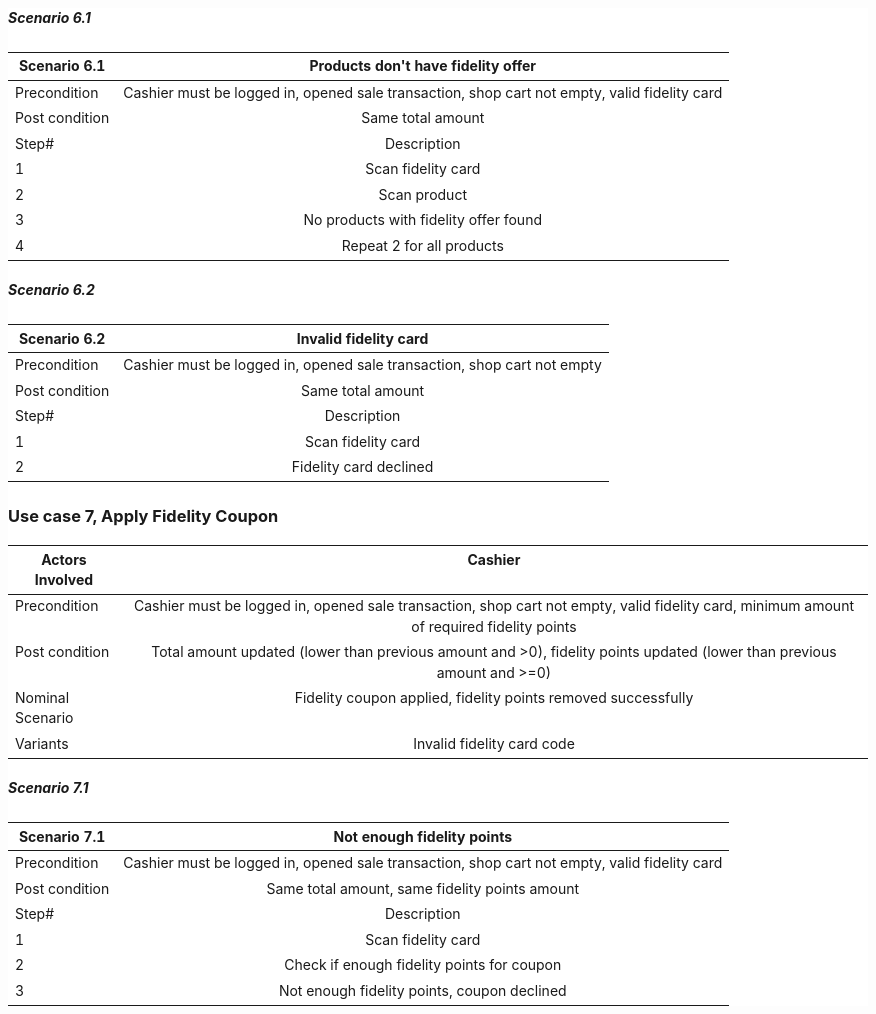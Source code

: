 ##### Scenario 6.1

| Scenario 6.1   |  Products don't have fidelity offer                                        |
| -------------- | :------------------------------------------------------------------------: |
| Precondition   | Cashier must be logged in, opened sale transaction, shop cart not empty, valid fidelity card |
| Post condition | Same total amount |
| Step#          |                                Description                                 |
| 1              | Scan fidelity card                                                                           |
| 2              | Scan product                                                     |
| 3              | No products with fidelity offer found                                                 |
| 4              | Repeat 2 for all products                                                |

##### Scenario 6.2

| Scenario 6.2   | Invalid fidelity card                                        |
| -------------- | :------------------------------------------------------------------------: |
| Precondition   | Cashier must be logged in, opened sale transaction, shop cart not empty |
| Post condition | Same total amount   |
| Step#          |                                Description                                 |
| 1              | Scan fidelity card                                                                           |
| 2              | Fidelity card declined                                                   |

### Use case 7, Apply Fidelity Coupon
| Actors Involved  | Cashier                                                                    |
| ---------------- | :------------------------------------------------------------------: |
| Precondition     | Cashier must be logged in, opened sale transaction, shop cart not empty, valid fidelity card, minimum amount of required fidelity points |
| Post condition   | Total amount updated (lower than previous amount and >0), fidelity points updated (lower than previous amount and >=0)|
| Nominal Scenario | Fidelity coupon applied, fidelity points removed successfully|
| Variants         | Invalid fidelity card code |

##### Scenario 7.1

| Scenario 7.1   | Not enough fidelity points                                      |
| -------------- | :------------------------------------------------------------------------: |
| Precondition   | Cashier must be logged in, opened sale transaction, shop cart not empty, valid fidelity card |
| Post condition | Same total amount, same fidelity points amount   |
| Step#          |                                Description                                 |
| 1              | Scan fidelity card                                                                           |
| 2              | Check if enough fidelity points for coupon                                                  |
| 3              | Not enough fidelity points, coupon declined                                                 |
